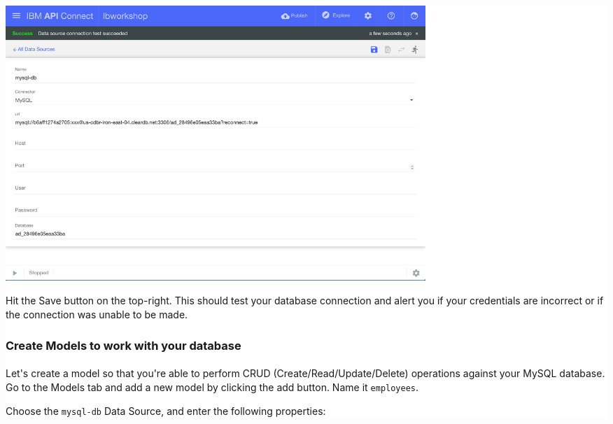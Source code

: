 <img src="SS4.png"  width="600">

Hit the Save button on the top-right. This should test your database connection and alert you if your credentials are incorrect or if the connection was unable to be made.

### Create Models to work with your database

Let's create a model so that you're able to perform CRUD (Create/Read/Update/Delete) operations against your MySQL database. Go to the Models tab and add a new model by clicking the add button. Name it `employees`.

Choose the `mysql-db` Data Source, and enter the following properties:
